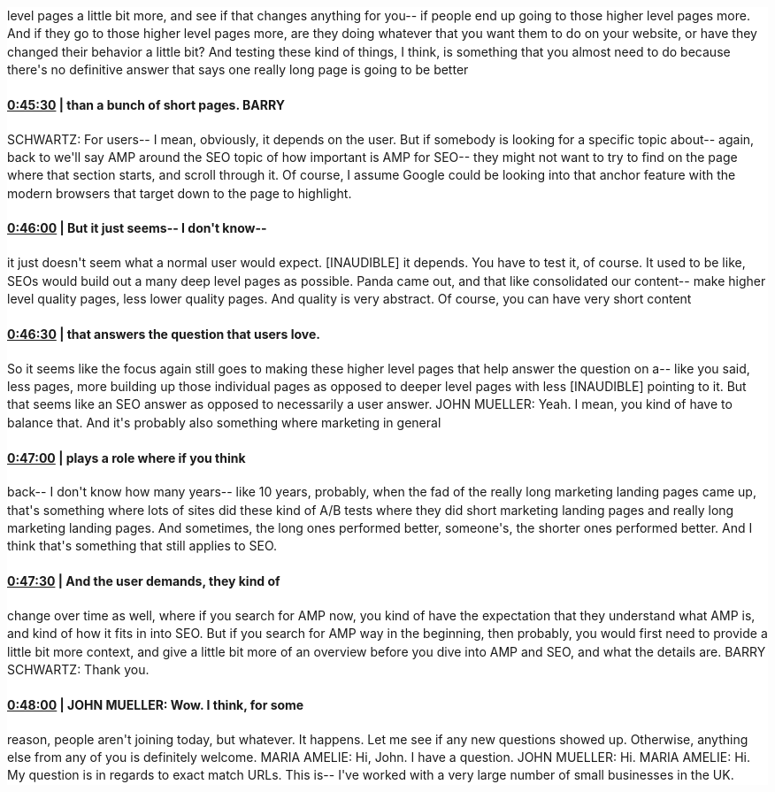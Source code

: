 level pages a little bit more, and see if that changes anything for you-- if people end up going to those higher level pages more. And if they go to those higher level pages more, are they doing whatever that you want them to do on your website, or have they changed their behavior a little bit? And testing these kind of things, I think, is something that you almost need to do because there's no definitive answer that says one really long page is going to be better  

#### [0:45:30](https://www.youtube.com/watch?v=Cjg5xE5srS0&t=2730) |  than a bunch of short pages. BARRY

SCHWARTZ: For users-- I mean, obviously, it depends on the user. But if somebody is looking for a specific topic about-- again, back to we'll say AMP around the SEO topic of how important is AMP for SEO-- they might not want to try to find on the page where that section starts, and scroll through it. Of course, I assume Google could be looking into that anchor feature with the modern browsers that target down to the page to highlight.  

#### [0:46:00](https://www.youtube.com/watch?v=Cjg5xE5srS0&t=2760) |  But it just seems-- I don't know--

it just doesn't seem what a normal user would expect. [INAUDIBLE] it depends. You have to test it, of course. It used to be like, SEOs would build out a many deep level pages as possible. Panda came out, and that like consolidated our content-- make higher level quality pages, less lower quality pages. And quality is very abstract. Of course, you can have very short content  

#### [0:46:30](https://www.youtube.com/watch?v=Cjg5xE5srS0&t=2790) |  that answers the question that users love.

So it seems like the focus again still goes to making these higher level pages that help answer the question on a-- like you said, less pages, more building up those individual pages as opposed to deeper level pages with less [INAUDIBLE] pointing to it. But that seems like an SEO answer as opposed to necessarily a user answer. JOHN MUELLER: Yeah. I mean, you kind of have to balance that. And it's probably also something where marketing in general  

#### [0:47:00](https://www.youtube.com/watch?v=Cjg5xE5srS0&t=2820) |  plays a role where if you think

back-- I don't know how many years-- like 10 years, probably, when the fad of the really long marketing landing pages came up, that's something where lots of sites did these kind of A/B tests where they did short marketing landing pages and really long marketing landing pages. And sometimes, the long ones performed better, someone's, the shorter ones performed better. And I think that's something that still applies to SEO.  

#### [0:47:30](https://www.youtube.com/watch?v=Cjg5xE5srS0&t=2850) |  And the user demands, they kind of

change over time as well, where if you search for AMP now, you kind of have the expectation that they understand what AMP is, and kind of how it fits in into SEO. But if you search for AMP way in the beginning, then probably, you would first need to provide a little bit more context, and give a little bit more of an overview before you dive into AMP and SEO, and what the details are. BARRY SCHWARTZ: Thank you.  

#### [0:48:00](https://www.youtube.com/watch?v=Cjg5xE5srS0&t=2880) |  JOHN MUELLER: Wow. I think, for some

reason, people aren't joining today, but whatever. It happens. Let me see if any new questions showed up. Otherwise, anything else from any of you is definitely welcome. MARIA AMELIE: Hi, John. I have a question. JOHN MUELLER: Hi. MARIA AMELIE: Hi. My question is in regards to exact match URLs. This is-- I've worked with a very large number of small businesses in the UK.  
